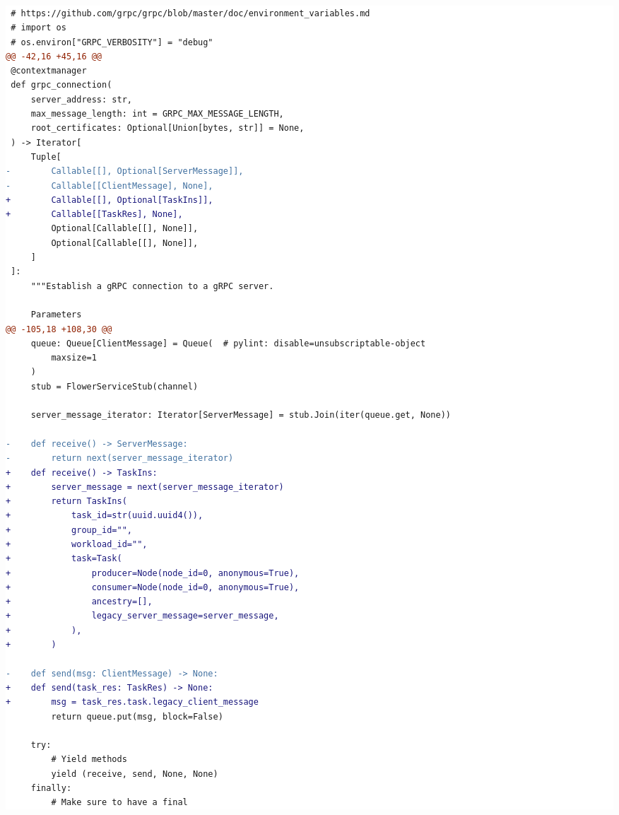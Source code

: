 ```diff
 # https://github.com/grpc/grpc/blob/master/doc/environment_variables.md
 # import os
 # os.environ["GRPC_VERBOSITY"] = "debug"
@@ -42,16 +45,16 @@
 @contextmanager
 def grpc_connection(
     server_address: str,
     max_message_length: int = GRPC_MAX_MESSAGE_LENGTH,
     root_certificates: Optional[Union[bytes, str]] = None,
 ) -> Iterator[
     Tuple[
-        Callable[[], Optional[ServerMessage]],
-        Callable[[ClientMessage], None],
+        Callable[[], Optional[TaskIns]],
+        Callable[[TaskRes], None],
         Optional[Callable[[], None]],
         Optional[Callable[[], None]],
     ]
 ]:
     """Establish a gRPC connection to a gRPC server.
 
     Parameters
@@ -105,18 +108,30 @@
     queue: Queue[ClientMessage] = Queue(  # pylint: disable=unsubscriptable-object
         maxsize=1
     )
     stub = FlowerServiceStub(channel)
 
     server_message_iterator: Iterator[ServerMessage] = stub.Join(iter(queue.get, None))
 
-    def receive() -> ServerMessage:
-        return next(server_message_iterator)
+    def receive() -> TaskIns:
+        server_message = next(server_message_iterator)
+        return TaskIns(
+            task_id=str(uuid.uuid4()),
+            group_id="",
+            workload_id="",
+            task=Task(
+                producer=Node(node_id=0, anonymous=True),
+                consumer=Node(node_id=0, anonymous=True),
+                ancestry=[],
+                legacy_server_message=server_message,
+            ),
+        )
 
-    def send(msg: ClientMessage) -> None:
+    def send(task_res: TaskRes) -> None:
+        msg = task_res.task.legacy_client_message
         return queue.put(msg, block=False)
 
     try:
         # Yield methods
         yield (receive, send, None, None)
     finally:
         # Make sure to have a final
```
